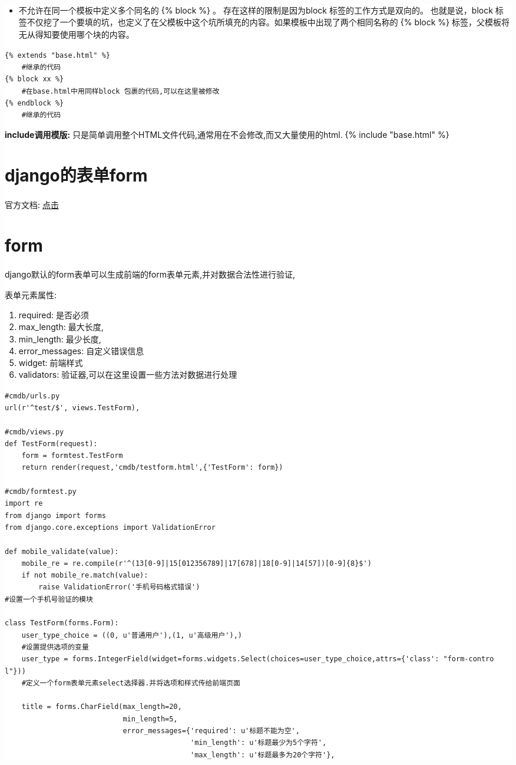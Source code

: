 - 不允许在同一个模板中定义多个同名的 {% block %} 。 存在这样的限制是因为block 标签的工作方式是双向的。 也就是说，block 标签不仅挖了一个要填的坑，也定义了在父模板中这个坑所填充的内容。如果模板中出现了两个相同名称的 {% block %} 标签，父模板将无从得知要使用哪个块的内容。


```
{% extends "base.html" %}
	#继承的代码
{% block xx %}
	#在base.html中用同样block 包裹的代码,可以在这里被修改
{% endblock %}
	#继承的代码
```

**include调用模版:**
只是简单调用整个HTML文件代码,通常用在不会修改,而又大量使用的html.
{% include "base.html" %}




django的表单form
==
官方文档: [点击](https://docs.djangoproject.com/en/1.11/topics/forms/)

form
======
django默认的form表单可以生成前端的form表单元素,并对数据合法性进行验证,

表单元素属性:

1. required: 是否必须 
2. max_length: 最大长度,
3. min_length: 最少长度,
4. error_messages: 自定义错误信息
5. widget: 前端样式
6. validators: 验证器,可以在这里设置一些方法对数据进行处理


```
#cmdb/urls.py
url(r'^test/$', views.TestForm),

#cmdb/views.py
def TestForm(request):
    form = formtest.TestForm
    return render(request,'cmdb/testform.html',{'TestForm': form})

#cmdb/formtest.py
import re
from django import forms
from django.core.exceptions import ValidationError

def mobile_validate(value):
    mobile_re = re.compile(r'^(13[0-9]|15[012356789]|17[678]|18[0-9]|14[57])[0-9]{8}$')
    if not mobile_re.match(value):
        raise ValidationError('手机号码格式错误')
#设置一个手机号验证的模块

class TestForm(forms.Form):
    user_type_choice = ((0, u'普通用户'),(1, u'高级用户'),)
	#设置提供选项的变量
    user_type = forms.IntegerField(widget=forms.widgets.Select(choices=user_type_choice,attrs={'class': "form-control"}))
    #定义一个form表单元素select选择器.并将选项和样式传给前端页面

    title = forms.CharField(max_length=20,			
                            min_length=5,
                            error_messages={'required': u'标题不能为空',
                                            'min_length': u'标题最少为5个字符',
                                            'max_length': u'标题最多为20个字符'},
```